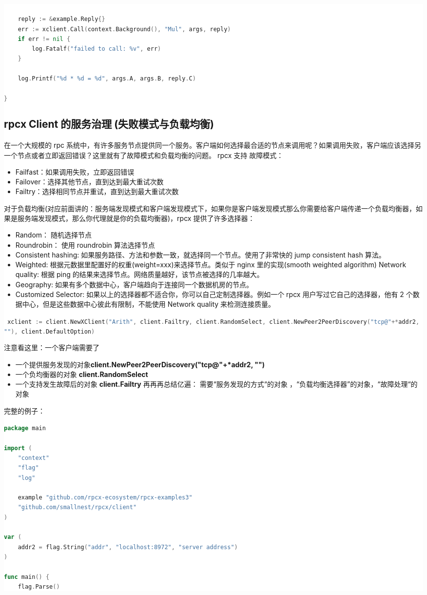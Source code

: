 ```go

    reply := &example.Reply{}
    err := xclient.Call(context.Background(), "Mul", args, reply)
    if err != nil {
        log.Fatalf("failed to call: %v", err)
    }

    log.Printf("%d * %d = %d", args.A, args.B, reply.C)

}
```

## rpcx Client 的服务治理 (失败模式与负载均衡)

在一个大规模的 rpc 系统中，有许多服务节点提供同一个服务。客户端如何选择最合适的节点来调用呢？如果调用失败，客户端应该选择另一个节点或者立即返回错误？这里就有了故障模式和负载均衡的问题。
rpcx 支持 故障模式：

- Failfast：如果调用失败，立即返回错误
- Failover：选择其他节点，直到达到最大重试次数
- Failtry：选择相同节点并重试，直到达到最大重试次数

对于负载均衡(对应前面讲的：服务端发现模式和客户端发现模式下，如果你是客户端发现模式那么你需要给客户端传递一个负载均衡器，如果是服务端发现模式，那么你代理就是你的负载均衡器)，rpcx 提供了许多选择器：

- Random： 随机选择节点
- Roundrobin： 使用 roundrobin 算法选择节点
- Consistent hashing: 如果服务路径、方法和参数一致，就选择同一个节点。使用了非常快的 jump consistent hash 算法。
- Weighted: 根据元数据里配置好的权重(weight=xxx)来选择节点。类似于 nginx 里的实现(smooth weighted algorithm)
  Network quality: 根据 ping 的结果来选择节点。网络质量越好，该节点被选择的几率越大。
- Geography: 如果有多个数据中心，客户端趋向于连接同一个数据机房的节点。
- Customized Selector: 如果以上的选择器都不适合你，你可以自己定制选择器。例如一个 rpcx 用户写过它自己的选择器，他有 2 个数据中心，但是这些数据中心彼此有限制，不能使用 Network quality 来检测连接质量。

```go
 xclient := client.NewXClient("Arith", client.Failtry, client.RandomSelect, client.NewPeer2PeerDiscovery("tcp@"+*addr2, ""), client.DefaultOption)
```

注意看这里：一个客户端需要了

- 一个提供服务发现的对象**client.NewPeer2PeerDiscovery("tcp@"+\*addr2, "")**
- 一个负均衡器的对象 **client.RandomSelect**
- 一个支持发生故障后的对象 **client.Failtry**
  再再再总结亿遍：
  需要“服务发现的方式“的对象 ，“负载均衡选择器”的对象，“故障处理“的对象

完整的例子：

```go
package main

import (
    "context"
    "flag"
    "log"

    example "github.com/rpcx-ecosystem/rpcx-examples3"
    "github.com/smallnest/rpcx/client"
)

var (
    addr2 = flag.String("addr", "localhost:8972", "server address")
)

func main() {
    flag.Parse()

```